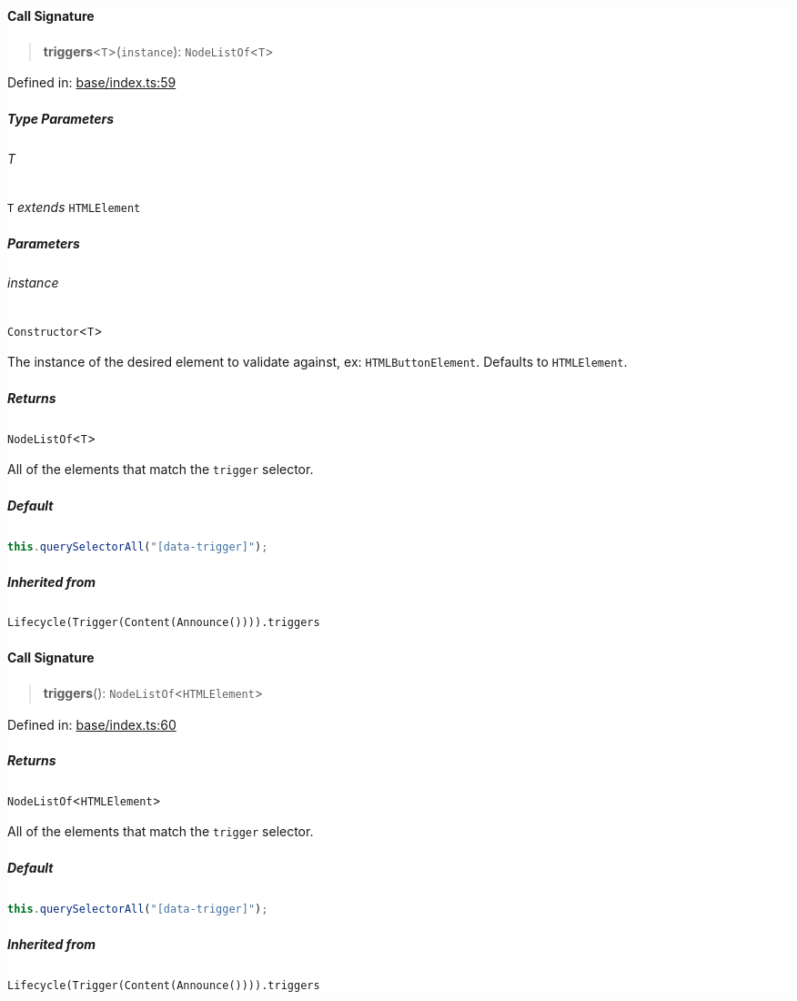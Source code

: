 #### Call Signature

> **triggers**\<`T`\>(`instance`): `NodeListOf`\<`T`\>

Defined in: [base/index.ts:59](https://github.com/rossrobino/components/blob/main/packages/drab/src/base/index.ts#L59)

##### Type Parameters

###### T

`T` _extends_ `HTMLElement`

##### Parameters

###### instance

`Constructor`\<`T`\>

The instance of the desired element to validate against,
ex: `HTMLButtonElement`. Defaults to `HTMLElement`.

##### Returns

`NodeListOf`\<`T`\>

All of the elements that match the `trigger` selector.

##### Default

```ts
this.querySelectorAll("[data-trigger]");
```

##### Inherited from

`Lifecycle(Trigger(Content(Announce()))).triggers`

#### Call Signature

> **triggers**(): `NodeListOf`\<`HTMLElement`\>

Defined in: [base/index.ts:60](https://github.com/rossrobino/components/blob/main/packages/drab/src/base/index.ts#L60)

##### Returns

`NodeListOf`\<`HTMLElement`\>

All of the elements that match the `trigger` selector.

##### Default

```ts
this.querySelectorAll("[data-trigger]");
```

##### Inherited from

`Lifecycle(Trigger(Content(Announce()))).triggers`
